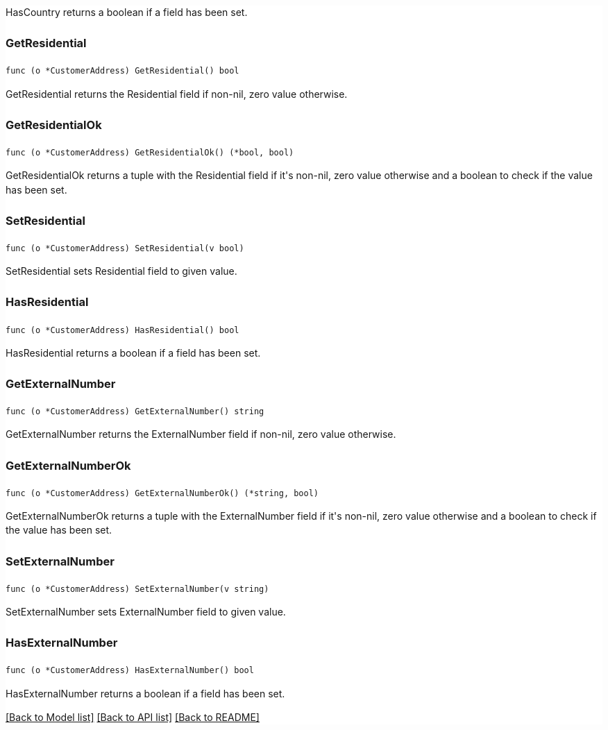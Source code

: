 HasCountry returns a boolean if a field has been set.

### GetResidential

`func (o *CustomerAddress) GetResidential() bool`

GetResidential returns the Residential field if non-nil, zero value otherwise.

### GetResidentialOk

`func (o *CustomerAddress) GetResidentialOk() (*bool, bool)`

GetResidentialOk returns a tuple with the Residential field if it's non-nil, zero value otherwise
and a boolean to check if the value has been set.

### SetResidential

`func (o *CustomerAddress) SetResidential(v bool)`

SetResidential sets Residential field to given value.

### HasResidential

`func (o *CustomerAddress) HasResidential() bool`

HasResidential returns a boolean if a field has been set.

### GetExternalNumber

`func (o *CustomerAddress) GetExternalNumber() string`

GetExternalNumber returns the ExternalNumber field if non-nil, zero value otherwise.

### GetExternalNumberOk

`func (o *CustomerAddress) GetExternalNumberOk() (*string, bool)`

GetExternalNumberOk returns a tuple with the ExternalNumber field if it's non-nil, zero value otherwise
and a boolean to check if the value has been set.

### SetExternalNumber

`func (o *CustomerAddress) SetExternalNumber(v string)`

SetExternalNumber sets ExternalNumber field to given value.

### HasExternalNumber

`func (o *CustomerAddress) HasExternalNumber() bool`

HasExternalNumber returns a boolean if a field has been set.


[[Back to Model list]](../README.md#documentation-for-models) [[Back to API list]](../README.md#documentation-for-api-endpoints) [[Back to README]](../README.md)


